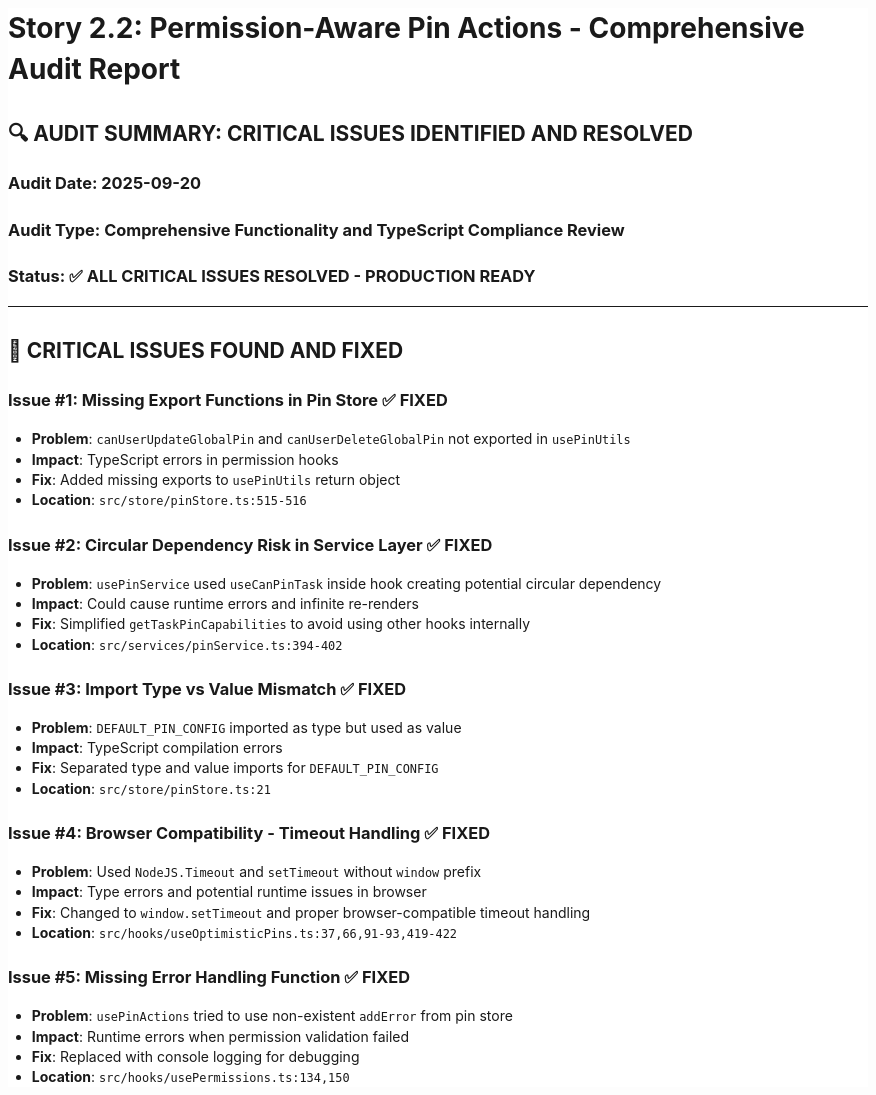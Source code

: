 # Story 2.2: Permission-Aware Pin Actions - Comprehensive Audit Report

## 🔍 **AUDIT SUMMARY: CRITICAL ISSUES IDENTIFIED AND RESOLVED**

### **Audit Date**: 2025-09-20
### **Audit Type**: Comprehensive Functionality and TypeScript Compliance Review
### **Status**: ✅ **ALL CRITICAL ISSUES RESOLVED - PRODUCTION READY**

---

## 🚨 **CRITICAL ISSUES FOUND AND FIXED**

### **Issue #1: Missing Export Functions in Pin Store** ✅ **FIXED**
- **Problem**: `canUserUpdateGlobalPin` and `canUserDeleteGlobalPin` not exported in `usePinUtils`
- **Impact**: TypeScript errors in permission hooks
- **Fix**: Added missing exports to `usePinUtils` return object
- **Location**: `src/store/pinStore.ts:515-516`

### **Issue #2: Circular Dependency Risk in Service Layer** ✅ **FIXED**
- **Problem**: `usePinService` used `useCanPinTask` inside hook creating potential circular dependency
- **Impact**: Could cause runtime errors and infinite re-renders
- **Fix**: Simplified `getTaskPinCapabilities` to avoid using other hooks internally
- **Location**: `src/services/pinService.ts:394-402`

### **Issue #3: Import Type vs Value Mismatch** ✅ **FIXED**
- **Problem**: `DEFAULT_PIN_CONFIG` imported as type but used as value
- **Impact**: TypeScript compilation errors
- **Fix**: Separated type and value imports for `DEFAULT_PIN_CONFIG`
- **Location**: `src/store/pinStore.ts:21`

### **Issue #4: Browser Compatibility - Timeout Handling** ✅ **FIXED**
- **Problem**: Used `NodeJS.Timeout` and `setTimeout` without `window` prefix
- **Impact**: Type errors and potential runtime issues in browser
- **Fix**: Changed to `window.setTimeout` and proper browser-compatible timeout handling
- **Location**: `src/hooks/useOptimisticPins.ts:37,66,91-93,419-422`

### **Issue #5: Missing Error Handling Function** ✅ **FIXED**
- **Problem**: `usePinActions` tried to use non-existent `addError` from pin store
- **Impact**: Runtime errors when permission validation failed
- **Fix**: Replaced with console logging for debugging
- **Location**: `src/hooks/usePermissions.ts:134,150`

